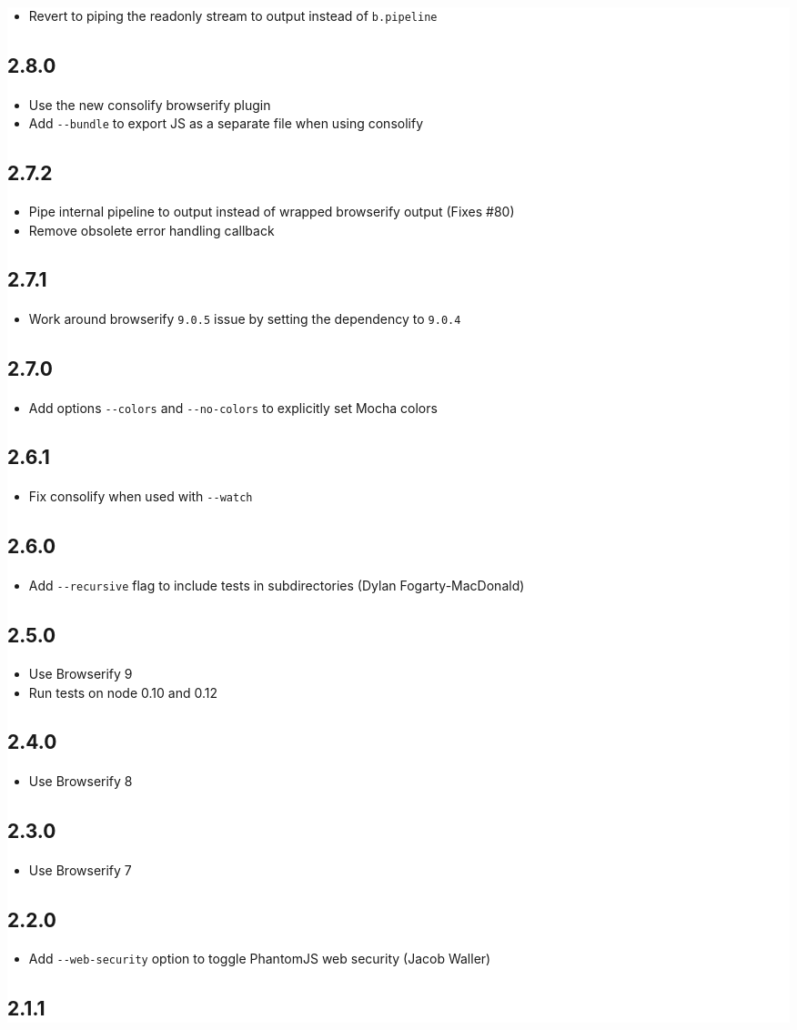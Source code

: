 - Revert to piping the readonly stream to output instead of `b.pipeline`

## 2.8.0

- Use the new consolify browserify plugin
- Add `--bundle` to export JS as a separate file when using consolify

## 2.7.2

- Pipe internal pipeline to output instead of wrapped browserify output (Fixes
  #80)
- Remove obsolete error handling callback

## 2.7.1

- Work around browserify `9.0.5` issue by setting the dependency to `9.0.4`

## 2.7.0

- Add options `--colors` and `--no-colors` to explicitly set Mocha colors

## 2.6.1

- Fix consolify when used with `--watch`

## 2.6.0

- Add `--recursive` flag to include tests in subdirectories (Dylan
  Fogarty-MacDonald)

## 2.5.0

- Use Browserify 9
- Run tests on node 0.10 and 0.12

## 2.4.0

- Use Browserify 8

## 2.3.0

- Use Browserify 7

## 2.2.0

- Add `--web-security` option to toggle PhantomJS web security (Jacob Waller)

## 2.1.1
